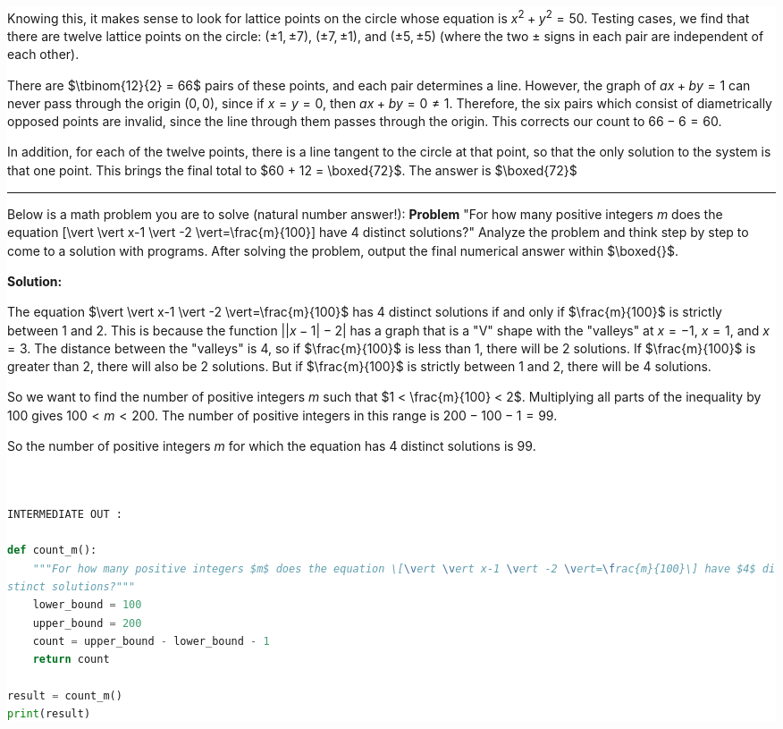 Knowing this, it makes sense to look for lattice points on the circle whose equation is $x^2+y^2=50$. Testing cases, we find that there are twelve lattice points on the circle: $(\pm 1, \pm 7)$, $(\pm 7, \pm 1)$, and $(\pm 5, \pm 5)$ (where the two $\pm$ signs in each pair are independent of each other).

There are $\tbinom{12}{2} = 66$ pairs of these points, and each pair determines a line. However, the graph of $ax+by=1$ can never pass through the origin $(0, 0)$, since if $x=y=0$, then $ax+by=0 \neq 1$. Therefore, the six pairs which consist of diametrically opposed points are invalid, since the line through them passes through the origin. This corrects our count to $66 - 6 = 60$.

In addition, for each of the twelve points, there is a line tangent to the circle at that point, so that the only solution to the system is that one point. This brings the final total to $60 + 12 = \boxed{72}$. The answer is $\boxed{72}$


---

Below is a math problem you are to solve (natural number answer!):
**Problem**
"For how many positive integers $m$ does the equation \[\vert \vert x-1 \vert -2 \vert=\frac{m}{100}\] have $4$ distinct solutions?"
Analyze the problem and think step by step to come to a solution with programs. After solving the problem, output the final numerical answer within $\boxed{}$.

**Solution:**


The equation $\vert \vert x-1 \vert -2 \vert=\frac{m}{100}$ has $4$ distinct solutions if and only if $\frac{m}{100}$ is strictly between $1$ and $2$. This is because the function $\vert \vert x-1 \vert -2 \vert$ has a graph that is a "V" shape with the "valleys" at $x= -1$, $x=1$, and $x=3$. The distance between the "valleys" is $4$, so if $\frac{m}{100}$ is less than $1$, there will be $2$ solutions. If $\frac{m}{100}$ is greater than $2$, there will also be $2$ solutions. But if $\frac{m}{100}$ is strictly between $1$ and $2$, there will be $4$ solutions.

So we want to find the number of positive integers $m$ such that $1 < \frac{m}{100} < 2$. Multiplying all parts of the inequality by $100$ gives $100 < m < 200$. The number of positive integers in this range is $200 - 100 - 1 = 99$.

So the number of positive integers $m$ for which the equation has $4$ distinct solutions is $99$.

```python


INTERMEDIATE OUT :

def count_m():
    """For how many positive integers $m$ does the equation \[\vert \vert x-1 \vert -2 \vert=\frac{m}{100}\] have $4$ distinct solutions?"""
    lower_bound = 100
    upper_bound = 200
    count = upper_bound - lower_bound - 1
    return count

result = count_m()
print(result)
```
